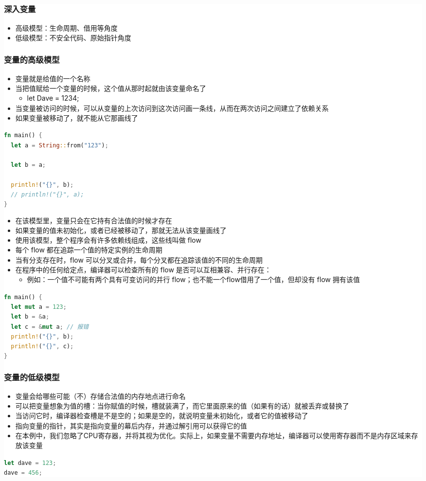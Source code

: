 ### 深入变量

- 高级模型：生命周期、借用等角度
- 低级模型：不安全代码、原始指针角度

### 变量的高级模型

- 变量就是给值的一个名称
- 当把值赋给一个变量的时候，这个值从那时起就由该变量命名了
  - let Dave = 1234;
- 当变量被访问的时候，可以从变量的上次访问到这次访问画一条线，从而在两次访问之间建立了依赖关系
- 如果变量被移动了，就不能从它那画线了

```rust
fn main() {
  let a = String::from("123");
  
  let b = a;
  
  println!("{}", b);
  // println!("{}", a);
}
```

- 在该模型里，变量只会在它持有合法值的时候才存在
- 如果变量的值未初始化，或者已经被移动了，那就无法从该变量画线了
- 使用该模型，整个程序会有许多依赖线组成，这些线叫做 flow
- 每个 flow 都在追踪一个值的特定实例的生命周期
- 当有分支存在时，flow 可以分叉或合并，每个分叉都在追踪该值的不同的生命周期
- 在程序中的任何给定点，编译器可以检查所有的 flow 是否可以互相兼容、并行存在：
  - 例如：一个值不可能有两个具有可变访问的并行 flow；也不能一个flow借用了一个值，但却没有 flow 拥有该值

```rust
fn main() {
  let mut a = 123;
  let b = &a;
  let c = &mut a; // 报错
  println!("{}", b);
  println!("{}", c);
}
```

### 变量的低级模型

- 变量会给哪些可能（不）存储合法值的内存地点进行命名
- 可以把变量想象为值的槽：当你赋值的时候，槽就装满了，而它里面原来的值（如果有的话）就被丢弃或替换了
- 当访问它时，编译器检查槽是不是空的；如果是空的，就说明变量未初始化，或者它的值被移动了
- 指向变量的指针，其实是指向变量的幕后内存，并通过解引用可以获得它的值
- 在本例中，我们忽略了CPU寄存器，并将其视为优化。实际上，如果变量不需要内存地址，编译器可以使用寄存器而不是内存区域来存放该变量

```rust
let dave = 123;
dave = 456;
```
